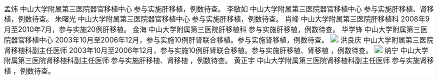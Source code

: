 </td>
<td>孟炜</td>
<td>中山大学附属第三医院器官移植中心</td>
<td>参与实施肝移植，例数待查。</td>
</tr>
<tr>
<td>
</td>
<td>李敏如</td>
<td>中山大学附属第三医院器官移植中心</td>
<td>参与实施肝移植、肾移植，例数待查。</td>
</tr>
<tr>
<td>
</td>
<td>朱曙光</td>
<td>中山大学附属第三医院器官移植中心</td>
<td>参与实施肝移植，例数待查。</td>
</tr>
<tr>
<td>
</td>
<td>肖峰</td>
<td>中山大学附属第三医院肝移植科</td>
<td>2008年9月至2010年7月，参与实施20例肝移植。</td>
</tr>
<tr>
<td>
</td>
<td>金海</td>
<td>中山大学附属第三医院肝移植科</td>
<td>参与实施肝移植，例数待查。</td>
</tr>
<tr>
<td>
</td>
<td>华学锋</td>
<td>中山大学附属第三医院器官移植中心</td>
<td>2003年10月至2006年12月，参与实施10例肝肾联合移植。参与实施肾移植，例数待查。</td>
</tr>
<tr>
<td><img src="//www.zhuichaguoji.org/sites/default/files/report/ohthird/image910.jpg" style="width:93px" /></td>
<td>洪良庆</td>
<td>中山大学附属第三医院肾移植科副主任医师</td>
<td>2003年10月至2006年12月，参与实施10例肝肾联合移植。参与实施肝移植、肾移植 ，例数待查。</td>
</tr>
<tr>
<td><img src="//www.zhuichaguoji.org/sites/default/files/report/ohthird/image911.jpg" style="width:93px" /></td>
<td>纳宁</td>
<td>中山大学附属第三医院肾移植科副主任医师</td>
<td>参与实施肝移植、肾移植 ，例数待查。</td>
</tr>
<tr>
<td>
</td>
<td>黄正宇</td>
<td>中山大学附属第三医院肾移植科副主任医师</td>
<td>参与实施肾移植 ，例数待查。</td>
</tr>
<tr>
<td>
</td>